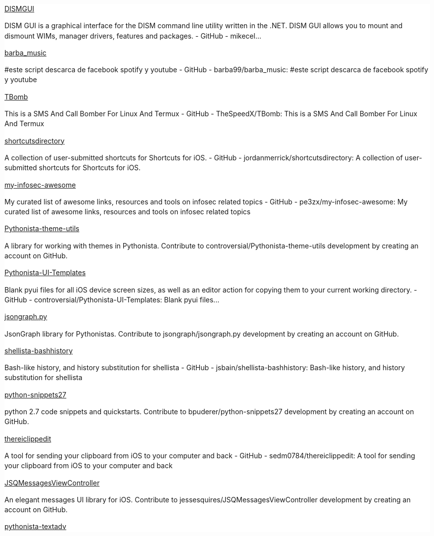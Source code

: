 [DISMGUI](https://github.com/mikecel79/DISMGUI)

DISM GUI is a graphical interface for the DISM command line utility written in the .NET. DISM GUI allows you to mount and dismount WIMs, manager drivers, features and packages. - GitHub - mikecel...

[barba\_music](https://github.com/barba99/barba_music)

#este script descarca de facebook spotify y youtube - GitHub - barba99/barba\_music: #este script descarca de facebook spotify y youtube

[TBomb](https://github.com/TheSpeedX/TBomb)

This is a SMS And Call Bomber For Linux And Termux - GitHub - TheSpeedX/TBomb: This is a SMS And Call Bomber For Linux And Termux

[shortcutsdirectory](https://github.com/jordanmerrick/shortcutsdirectory)

A collection of user-submitted shortcuts for Shortcuts for iOS. - GitHub - jordanmerrick/shortcutsdirectory: A collection of user-submitted shortcuts for Shortcuts for iOS.

[my-infosec-awesome](https://github.com/pe3zx/my-infosec-awesome)

My curated list of awesome links, resources and tools on infosec related topics - GitHub - pe3zx/my-infosec-awesome: My curated list of awesome links, resources and tools on infosec related topics

[Pythonista-theme-utils](https://github.com/controversial/Pythonista-theme-utils)

A library for working with themes in Pythonista. Contribute to controversial/Pythonista-theme-utils development by creating an account on GitHub.

[Pythonista-UI-Templates](https://github.com/controversial/Pythonista-UI-Templates)

Blank pyui files for all iOS device screen sizes, as well as an editor action for copying them to your current working directory. - GitHub - controversial/Pythonista-UI-Templates: Blank pyui files...

[jsongraph.py](https://github.com/jsongraph/jsongraph.py)

JsonGraph library for Pythonistas. Contribute to jsongraph/jsongraph.py development by creating an account on GitHub.

[shellista-bashhistory](https://github.com/jsbain/shellista-bashhistory)

Bash-like history, and history substitution for shellista - GitHub - jsbain/shellista-bashhistory: Bash-like history, and history substitution for shellista

[python-snippets27](https://github.com/bpuderer/python-snippets27)

python 2.7 code snippets and quickstarts. Contribute to bpuderer/python-snippets27 development by creating an account on GitHub.

[thereiclippedit](https://github.com/sedm0784/thereiclippedit)

A tool for sending your clipboard from iOS to your computer and back - GitHub - sedm0784/thereiclippedit: A tool for sending your clipboard from iOS to your computer and back

[JSQMessagesViewController](https://github.com/jessesquires/JSQMessagesViewController)

An elegant messages UI library for iOS. Contribute to jessesquires/JSQMessagesViewController development by creating an account on GitHub.

[pythonista-textadv](https://github.com/robjsliwa/pythonista-textadv)
